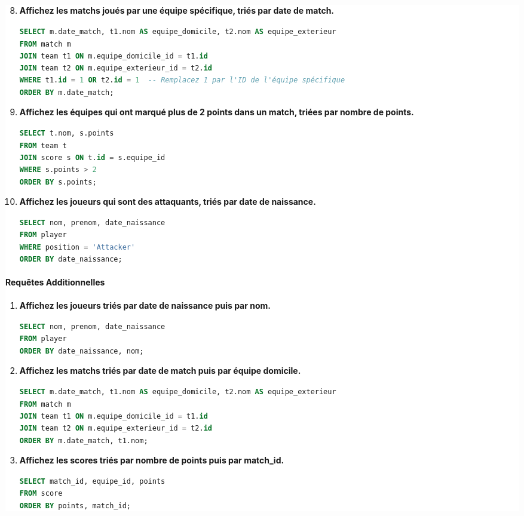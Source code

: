 8. **Affichez les matchs joués par une équipe spécifique, triés par date de match.**

    ```sql
    SELECT m.date_match, t1.nom AS equipe_domicile, t2.nom AS equipe_exterieur
    FROM match m
    JOIN team t1 ON m.equipe_domicile_id = t1.id
    JOIN team t2 ON m.equipe_exterieur_id = t2.id
    WHERE t1.id = 1 OR t2.id = 1  -- Remplacez 1 par l'ID de l'équipe spécifique
    ORDER BY m.date_match;
    ```

9. **Affichez les équipes qui ont marqué plus de 2 points dans un match, triées par nombre de points.**

    ```sql
    SELECT t.nom, s.points
    FROM team t
    JOIN score s ON t.id = s.equipe_id
    WHERE s.points > 2
    ORDER BY s.points;
    ```

10. **Affichez les joueurs qui sont des attaquants, triés par date de naissance.**

    ```sql
    SELECT nom, prenom, date_naissance
    FROM player
    WHERE position = 'Attacker'
    ORDER BY date_naissance;
    ```

#### Requêtes Additionnelles

1. **Affichez les joueurs triés par date de naissance puis par nom.**

    ```sql
    SELECT nom, prenom, date_naissance
    FROM player
    ORDER BY date_naissance, nom;
    ```

2. **Affichez les matchs triés par date de match puis par équipe domicile.**

    ```sql
    SELECT m.date_match, t1.nom AS equipe_domicile, t2.nom AS equipe_exterieur
    FROM match m
    JOIN team t1 ON m.equipe_domicile_id = t1.id
    JOIN team t2 ON m.equipe_exterieur_id = t2.id
    ORDER BY m.date_match, t1.nom;
    ```

3. **Affichez les scores triés par nombre de points puis par match_id.**

    ```sql
    SELECT match_id, equipe_id, points
    FROM score
    ORDER BY points, match_id;
    ```
